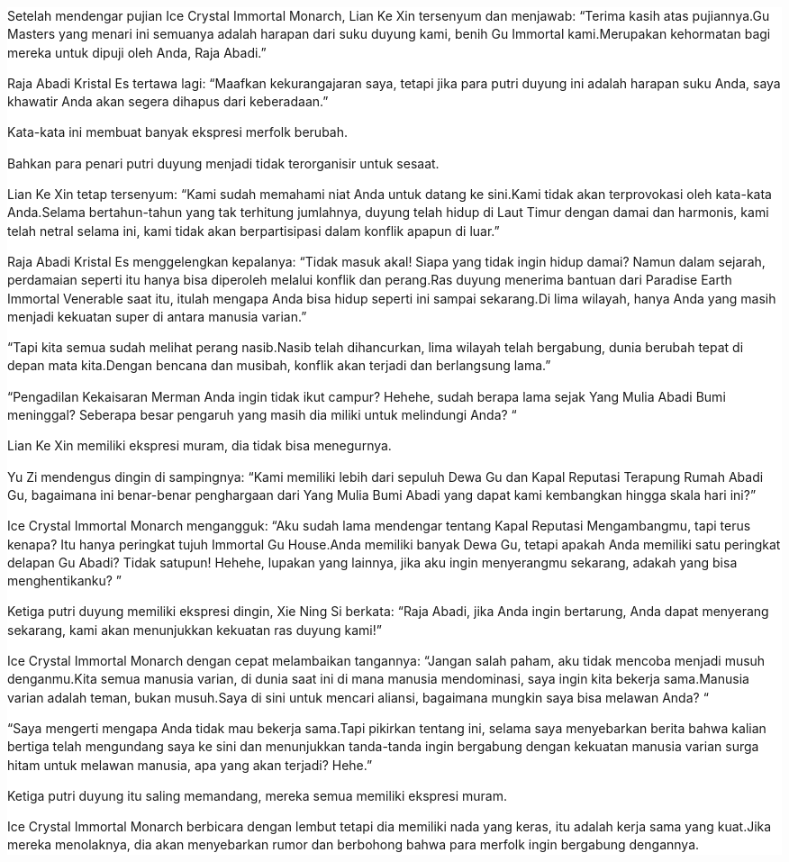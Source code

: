 Setelah mendengar pujian Ice Crystal Immortal Monarch, Lian Ke Xin tersenyum dan menjawab: “Terima kasih atas pujiannya.Gu Masters yang menari ini semuanya adalah harapan dari suku duyung kami, benih Gu Immortal kami.Merupakan kehormatan bagi mereka untuk dipuji oleh Anda, Raja Abadi.”

Raja Abadi Kristal Es tertawa lagi: “Maafkan kekurangajaran saya, tetapi jika para putri duyung ini adalah harapan suku Anda, saya khawatir Anda akan segera dihapus dari keberadaan.”

Kata-kata ini membuat banyak ekspresi merfolk berubah.

Bahkan para penari putri duyung menjadi tidak terorganisir untuk sesaat.

Lian Ke Xin tetap tersenyum: “Kami sudah memahami niat Anda untuk datang ke sini.Kami tidak akan terprovokasi oleh kata-kata Anda.Selama bertahun-tahun yang tak terhitung jumlahnya, duyung telah hidup di Laut Timur dengan damai dan harmonis, kami telah netral selama ini, kami tidak akan berpartisipasi dalam konflik apapun di luar.”

Raja Abadi Kristal Es menggelengkan kepalanya: “Tidak masuk akal! Siapa yang tidak ingin hidup damai? Namun dalam sejarah, perdamaian seperti itu hanya bisa diperoleh melalui konflik dan perang.Ras duyung menerima bantuan dari Paradise Earth Immortal Venerable saat itu, itulah mengapa Anda bisa hidup seperti ini sampai sekarang.Di lima wilayah, hanya Anda yang masih menjadi kekuatan super di antara manusia varian.”

“Tapi kita semua sudah melihat perang nasib.Nasib telah dihancurkan, lima wilayah telah bergabung, dunia berubah tepat di depan mata kita.Dengan bencana dan musibah, konflik akan terjadi dan berlangsung lama.”

“Pengadilan Kekaisaran Merman Anda ingin tidak ikut campur? Hehehe, sudah berapa lama sejak Yang Mulia Abadi Bumi meninggal? Seberapa besar pengaruh yang masih dia miliki untuk melindungi Anda? “

Lian Ke Xin memiliki ekspresi muram, dia tidak bisa menegurnya.

Yu Zi mendengus dingin di sampingnya: “Kami memiliki lebih dari sepuluh Dewa Gu dan Kapal Reputasi Terapung Rumah Abadi Gu, bagaimana ini benar-benar penghargaan dari Yang Mulia Bumi Abadi yang dapat kami kembangkan hingga skala hari ini?”

Ice Crystal Immortal Monarch mengangguk: “Aku sudah lama mendengar tentang Kapal Reputasi Mengambangmu, tapi terus kenapa? Itu hanya peringkat tujuh Immortal Gu House.Anda memiliki banyak Dewa Gu, tetapi apakah Anda memiliki satu peringkat delapan Gu Abadi? Tidak satupun! Hehehe, lupakan yang lainnya, jika aku ingin menyerangmu sekarang, adakah yang bisa menghentikanku? ”

Ketiga putri duyung memiliki ekspresi dingin, Xie Ning Si berkata: “Raja Abadi, jika Anda ingin bertarung, Anda dapat menyerang sekarang, kami akan menunjukkan kekuatan ras duyung kami!”

Ice Crystal Immortal Monarch dengan cepat melambaikan tangannya: “Jangan salah paham, aku tidak mencoba menjadi musuh denganmu.Kita semua manusia varian, di dunia saat ini di mana manusia mendominasi, saya ingin kita bekerja sama.Manusia varian adalah teman, bukan musuh.Saya di sini untuk mencari aliansi, bagaimana mungkin saya bisa melawan Anda? “

“Saya mengerti mengapa Anda tidak mau bekerja sama.Tapi pikirkan tentang ini, selama saya menyebarkan berita bahwa kalian bertiga telah mengundang saya ke sini dan menunjukkan tanda-tanda ingin bergabung dengan kekuatan manusia varian surga hitam untuk melawan manusia, apa yang akan terjadi? Hehe.”

Ketiga putri duyung itu saling memandang, mereka semua memiliki ekspresi muram.

Ice Crystal Immortal Monarch berbicara dengan lembut tetapi dia memiliki nada yang keras, itu adalah kerja sama yang kuat.Jika mereka menolaknya, dia akan menyebarkan rumor dan berbohong bahwa para merfolk ingin bergabung dengannya.
